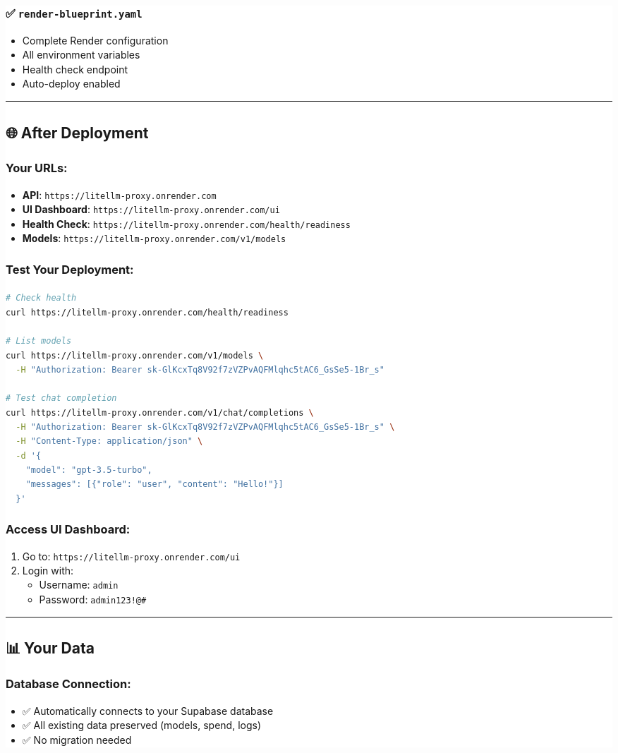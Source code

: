 ### ✅ `render-blueprint.yaml`
- Complete Render configuration
- All environment variables
- Health check endpoint
- Auto-deploy enabled

---

## 🌐 After Deployment

### **Your URLs**:
- **API**: `https://litellm-proxy.onrender.com`
- **UI Dashboard**: `https://litellm-proxy.onrender.com/ui`
- **Health Check**: `https://litellm-proxy.onrender.com/health/readiness`
- **Models**: `https://litellm-proxy.onrender.com/v1/models`

### **Test Your Deployment**:

```bash
# Check health
curl https://litellm-proxy.onrender.com/health/readiness

# List models
curl https://litellm-proxy.onrender.com/v1/models \
  -H "Authorization: Bearer sk-GlKcxTq8V92f7zVZPvAQFMlqhc5tAC6_GsSe5-1Br_s"

# Test chat completion
curl https://litellm-proxy.onrender.com/v1/chat/completions \
  -H "Authorization: Bearer sk-GlKcxTq8V92f7zVZPvAQFMlqhc5tAC6_GsSe5-1Br_s" \
  -H "Content-Type: application/json" \
  -d '{
    "model": "gpt-3.5-turbo",
    "messages": [{"role": "user", "content": "Hello!"}]
  }'
```

### **Access UI Dashboard**:
1. Go to: `https://litellm-proxy.onrender.com/ui`
2. Login with:
   - Username: `admin`
   - Password: `admin123!@#`

---

## 📊 Your Data

### **Database Connection**:
- ✅ Automatically connects to your Supabase database
- ✅ All existing data preserved (models, spend, logs)
- ✅ No migration needed
